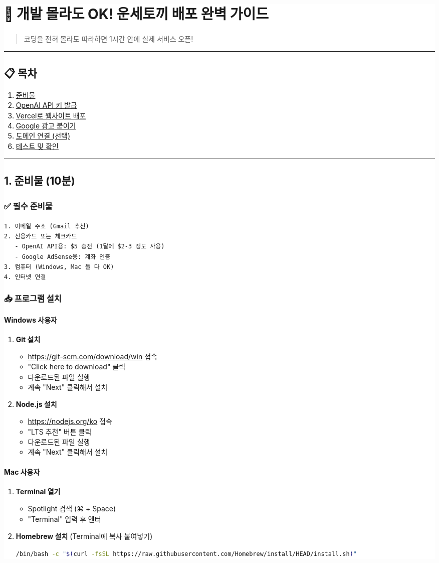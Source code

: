 # 🚀 개발 몰라도 OK! 운세토끼 배포 완벽 가이드

> 코딩을 전혀 몰라도 따라하면 1시간 안에 실제 서비스 오픈!

---

## 📋 목차
1. [준비물](#1-준비물-10분)
2. [OpenAI API 키 발급](#2-openai-api-키-발급-5분)
3. [Vercel로 웹사이트 배포](#3-vercel로-웹사이트-배포-20분)
4. [Google 광고 붙이기](#4-google-광고-붙이기-20분)
5. [도메인 연결 (선택)](#5-도메인-연결-선택-10분)
6. [테스트 및 확인](#6-테스트-및-확인-5분)

---

## 1. 준비물 (10분)

### ✅ 필수 준비물
```
1. 이메일 주소 (Gmail 추천)
2. 신용카드 또는 체크카드
   - OpenAI API용: $5 충전 (1달에 $2-3 정도 사용)
   - Google AdSense용: 계좌 인증
3. 컴퓨터 (Windows, Mac 둘 다 OK)
4. 인터넷 연결
```

### 📥 프로그램 설치

#### Windows 사용자
1. **Git 설치**
   - https://git-scm.com/download/win 접속
   - "Click here to download" 클릭
   - 다운로드된 파일 실행
   - 계속 "Next" 클릭해서 설치

2. **Node.js 설치**
   - https://nodejs.org/ko 접속
   - "LTS 추천" 버튼 클릭
   - 다운로드된 파일 실행
   - 계속 "Next" 클릭해서 설치

#### Mac 사용자
1. **Terminal 열기**
   - Spotlight 검색 (⌘ + Space)
   - "Terminal" 입력 후 엔터

2. **Homebrew 설치** (Terminal에 복사 붙여넣기)
   ```bash
   /bin/bash -c "$(curl -fsSL https://raw.githubusercontent.com/Homebrew/install/HEAD/install.sh)"
   ```
